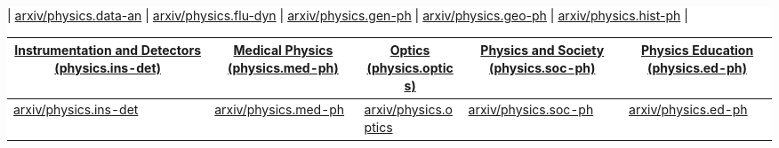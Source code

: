 | [arxiv/physics.data-an](https://rsshub.app/papers/category/arxiv/physics.data-an)                        | [arxiv/physics.flu-dyn](https://rsshub.app/papers/category/arxiv/physics.flu-dyn) | [arxiv/physics.gen-ph](https://rsshub.app/papers/category/arxiv/physics.gen-ph) | [arxiv/physics.geo-ph](https://rsshub.app/papers/category/arxiv/physics.geo-ph) | [arxiv/physics.hist-ph](https://rsshub.app/papers/category/arxiv/physics.hist-ph)                |

| [Instrumentation and Detectors (physics.ins-det)](https://papers.cool/arxiv/physics.ins-det) | [Medical Physics (physics.med-ph)](https://papers.cool/arxiv/physics.med-ph)    | [Optics (physics.optics)](https://papers.cool/arxiv/physics.optics)             | [Physics and Society (physics.soc-ph)](https://papers.cool/arxiv/physics.soc-ph) | [Physics Education (physics.ed-ph)](https://papers.cool/arxiv/physics.ed-ph)  |
| -------------------------------------------------------------------------------------------- | ------------------------------------------------------------------------------- | ------------------------------------------------------------------------------- | -------------------------------------------------------------------------------- | ----------------------------------------------------------------------------- |
| [arxiv/physics.ins-det](https://rsshub.app/papers/category/arxiv/physics.ins-det)            | [arxiv/physics.med-ph](https://rsshub.app/papers/category/arxiv/physics.med-ph) | [arxiv/physics.optics](https://rsshub.app/papers/category/arxiv/physics.optics) | [arxiv/physics.soc-ph](https://rsshub.app/papers/category/arxiv/physics.soc-ph)  | [arxiv/physics.ed-ph](https://rsshub.app/papers/category/arxiv/physics.ed-ph) |

